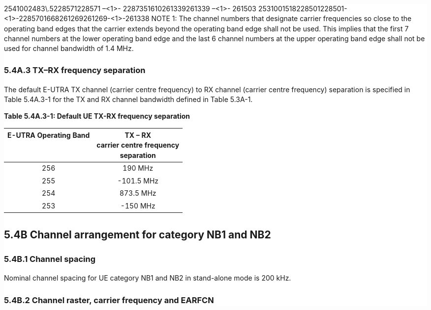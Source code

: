 <tr><td colspan="1" valign="top">254</td><td colspan="1" valign="top">100</td><td colspan="1" valign="top">2483\.5</td><td colspan="1" valign="top">228571</td><td colspan="1" valign="top">228571 –<1>- 228735</td><td colspan="1" valign="top">1610</td><td colspan="1" valign="top">261339</td><td colspan="1" valign="top">261339 –<1>- 261503</td></tr>
<tr><td colspan="1" valign="top">253</td><td colspan="1" valign="top">100</td><td colspan="1" valign="top">1518</td><td colspan="1" valign="top">228501</td><td colspan="1" valign="top">228501-<1>-228570</td><td colspan="1" valign="top">1668</td><td colspan="1" valign="top">261269</td><td colspan="1" valign="top">261269-<1>-261338</td></tr>
<tr><td colspan="8" valign="top">NOTE 1:	The channel numbers that designate carrier frequencies so close to the operating band edges that the carrier extends beyond the operating band edge shall not be used. This implies that the first 7 channel numbers at the lower operating band edge and the last 6 channel numbers at the upper operating band edge shall not be used for channel bandwidth of 1.4 MHz.</td></tr>
</table>

### <a name="_toc368026210"></a><a name="_toc111062022"></a><a name="_toc120570016"></a><a name="_toc121162808"></a><a name="_toc121827689"></a><a name="_toc124177517"></a><a name="_toc124177944"></a><a name="_toc130826071"></a><a name="_toc137386348"></a><a name="_toc137401228"></a><a name="_toc138894752"></a><a name="_toc145029463"></a><a name="_toc153136010"></a><a name="_toc153138204"></a>5.4A.3	TX–RX frequency separation
The default E-UTRA TX channel (carrier centre frequency) to RX channel (carrier centre frequency) separation is specified in Table 5.4A.3-1 for the TX and RX channel bandwidth defined in Table 5.3A-1.

**Table 5.4A.3-1: Default UE TX-RX frequency separation**

|**E-UTRA Operating Band**|**TX – RX <br>carrier centre frequency<br>separation**|
| :-: | :-: |
|256|190 MHz|
|255|-101.5 MHz|
|254|873\.5 MHz|
|253|-150 MHz|

## <a name="_toc120570017"></a><a name="_toc121162809"></a><a name="_toc121827690"></a><a name="_toc124177518"></a><a name="_toc124177945"></a><a name="_toc130826072"></a><a name="_toc137386349"></a><a name="_toc137401229"></a><a name="_toc138894753"></a><a name="_toc145029464"></a><a name="_toc153136011"></a><a name="_toc153138205"></a>5.4B	Channel arrangement for category NB1 and NB2
### <a name="_toc120570018"></a><a name="_toc121162810"></a><a name="_toc121827691"></a><a name="_toc124177519"></a><a name="_toc124177946"></a><a name="_toc130826073"></a><a name="_toc137386350"></a><a name="_toc137401230"></a><a name="_toc138894754"></a><a name="_toc145029465"></a><a name="_toc153136012"></a><a name="_toc153138206"></a>5.4B.1	Channel spacing
Nominal channel spacing for UE category NB1 and NB2 in stand-alone mode is 200 kHz. 
### <a name="_toc120570019"></a><a name="_toc121162811"></a><a name="_toc121827692"></a><a name="_toc124177520"></a><a name="_toc124177947"></a><a name="_toc130826074"></a><a name="_toc137386351"></a><a name="_toc137401231"></a><a name="_toc138894755"></a><a name="_toc145029466"></a><a name="_toc153136013"></a><a name="_toc153138207"></a>5.4B.2	Channel raster, carrier frequency and EARFCN
